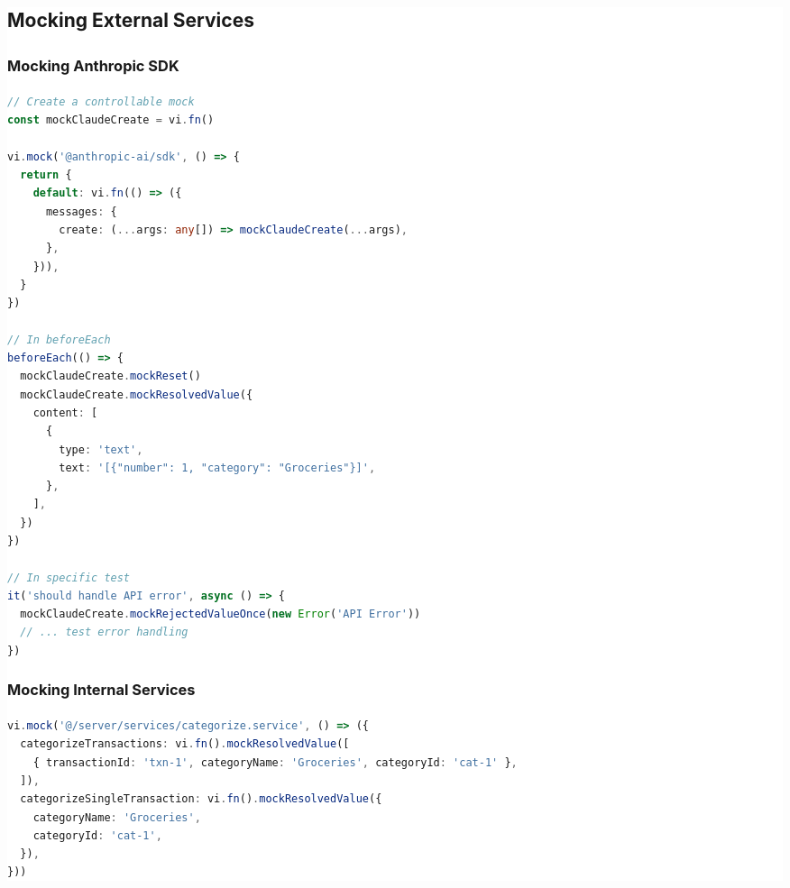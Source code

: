 ## Mocking External Services

### Mocking Anthropic SDK

```typescript
// Create a controllable mock
const mockClaudeCreate = vi.fn()

vi.mock('@anthropic-ai/sdk', () => {
  return {
    default: vi.fn(() => ({
      messages: {
        create: (...args: any[]) => mockClaudeCreate(...args),
      },
    })),
  }
})

// In beforeEach
beforeEach(() => {
  mockClaudeCreate.mockReset()
  mockClaudeCreate.mockResolvedValue({
    content: [
      {
        type: 'text',
        text: '[{"number": 1, "category": "Groceries"}]',
      },
    ],
  })
})

// In specific test
it('should handle API error', async () => {
  mockClaudeCreate.mockRejectedValueOnce(new Error('API Error'))
  // ... test error handling
})
```

### Mocking Internal Services

```typescript
vi.mock('@/server/services/categorize.service', () => ({
  categorizeTransactions: vi.fn().mockResolvedValue([
    { transactionId: 'txn-1', categoryName: 'Groceries', categoryId: 'cat-1' },
  ]),
  categorizeSingleTransaction: vi.fn().mockResolvedValue({
    categoryName: 'Groceries',
    categoryId: 'cat-1',
  }),
}))
```
